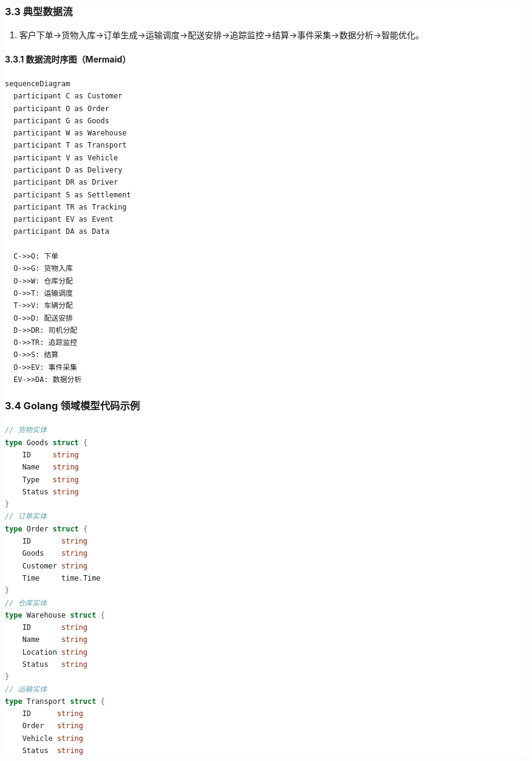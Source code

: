### 3.3 典型数据流

1. 客户下单→货物入库→订单生成→运输调度→配送安排→追踪监控→结算→事件采集→数据分析→智能优化。

#### 3.3.1 数据流时序图（Mermaid）

```mermaid
sequenceDiagram
  participant C as Customer
  participant O as Order
  participant G as Goods
  participant W as Warehouse
  participant T as Transport
  participant V as Vehicle
  participant D as Delivery
  participant DR as Driver
  participant S as Settlement
  participant TR as Tracking
  participant EV as Event
  participant DA as Data

  C->>O: 下单
  O->>G: 货物入库
  O->>W: 仓库分配
  O->>T: 运输调度
  T->>V: 车辆分配
  O->>D: 配送安排
  D->>DR: 司机分配
  O->>TR: 追踪监控
  O->>S: 结算
  O->>EV: 事件采集
  EV->>DA: 数据分析

```

### 3.4 Golang 领域模型代码示例

```go
// 货物实体
type Goods struct {
    ID     string
    Name   string
    Type   string
    Status string
}
// 订单实体
type Order struct {
    ID       string
    Goods    string
    Customer string
    Time     time.Time
}
// 仓库实体
type Warehouse struct {
    ID       string
    Name     string
    Location string
    Status   string
}
// 运输实体
type Transport struct {
    ID      string
    Order   string
    Vehicle string
    Status  string
```